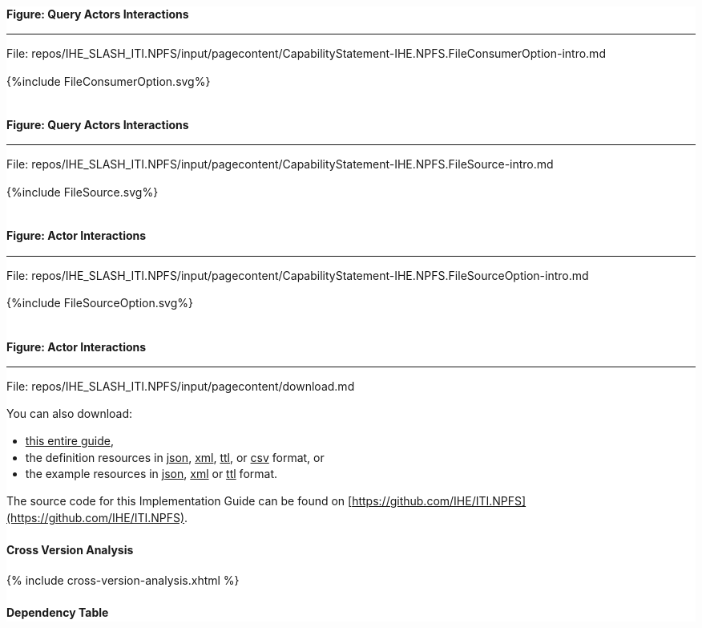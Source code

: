 **Figure: Query Actors Interactions**

---

File: repos/IHE_SLASH_ITI.NPFS/input/pagecontent/CapabilityStatement-IHE.NPFS.FileConsumerOption-intro.md

<div>
{%include FileConsumerOption.svg%}
</div>

<br clear="all">

**Figure: Query Actors Interactions**

---

File: repos/IHE_SLASH_ITI.NPFS/input/pagecontent/CapabilityStatement-IHE.NPFS.FileSource-intro.md

<div>
{%include FileSource.svg%}
</div>

<br clear="all">

**Figure: Actor Interactions**

---

File: repos/IHE_SLASH_ITI.NPFS/input/pagecontent/CapabilityStatement-IHE.NPFS.FileSourceOption-intro.md

<div>
{%include FileSourceOption.svg%}
</div>

<br clear="all">

**Figure: Actor Interactions**

---

File: repos/IHE_SLASH_ITI.NPFS/input/pagecontent/download.md


You can also download:

- [this entire guide](full-ig.zip),
- the definition resources in [json](definitions.json.zip), [xml](definitions.xml.zip), [ttl](definitions.ttl.zip), or [csv](csvs.zip) format, or
- the example resources in [json](examples.json.zip), [xml](examples.xml.zip) or [ttl](examples.ttl.zip) format.

The source code for this Implementation Guide can be found on [https://github.com/IHE/ITI.NPFS](https://github.com/IHE/ITI.NPFS).

#### Cross Version Analysis

{% include cross-version-analysis.xhtml %}

#### Dependency Table
